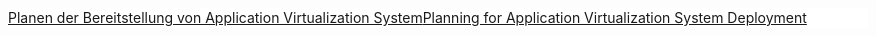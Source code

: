 
[<span data-ttu-id="db257-217">Planen der Bereitstellung von Application Virtualization System</span><span class="sxs-lookup"><span data-stu-id="db257-217">Planning for Application Virtualization System Deployment</span></span>](planning-for-application-virtualization-system-deployment.md)

 

 





